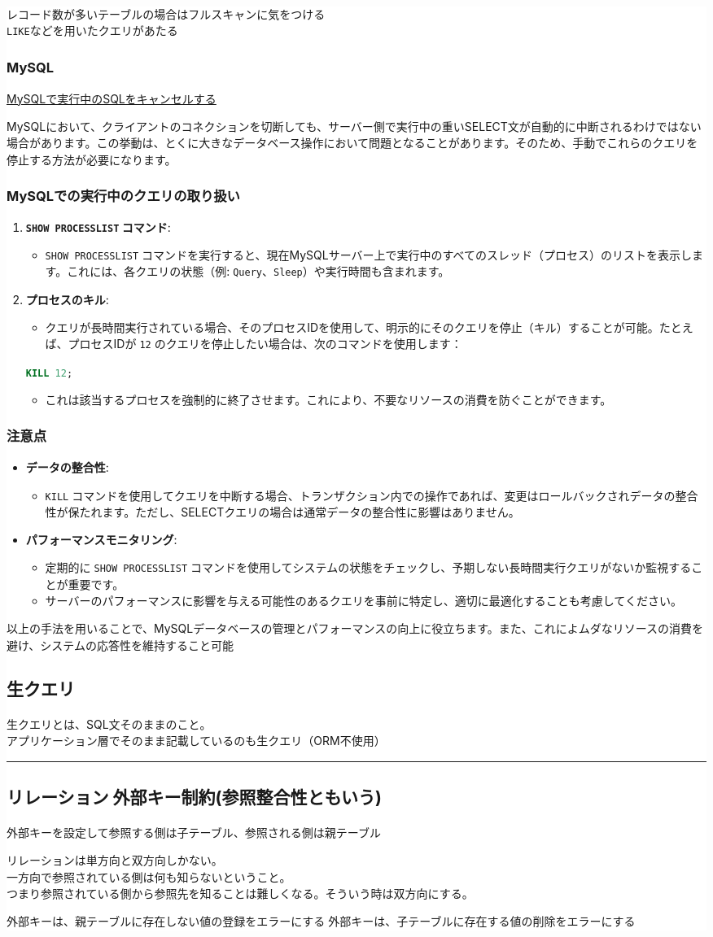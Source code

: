 レコード数が多いテーブルの場合はフルスキャンに気をつける  
`LIKE`などを用いたクエリがあたる

### MySQL

[MySQLで実行中のSQLをキャンセルする](http://www.deftrash.com/blog/archives/2009/04/mysql_kill.html)

MySQLにおいて、クライアントのコネクションを切断しても、サーバー側で実行中の重いSELECT文が自動的に中断されるわけではない場合があります。この挙動は、とくに大きなデータベース操作において問題となることがあります。そのため、手動でこれらのクエリを停止する方法が必要になります。

### MySQLでの実行中のクエリの取り扱い

1. **`SHOW PROCESSLIST` コマンド**:
   - `SHOW PROCESSLIST` コマンドを実行すると、現在MySQLサーバー上で実行中のすべてのスレッド（プロセス）のリストを表示します。これには、各クエリの状態（例: `Query`、`Sleep`）や実行時間も含まれます。

2. **プロセスのキル**:
   - クエリが長時間実行されている場合、そのプロセスIDを使用して、明示的にそのクエリを停止（キル）することが可能。たとえば、プロセスIDが `12` のクエリを停止したい場合は、次のコマンドを使用します：

    ```sql
    KILL 12;
    ```

   - これは該当するプロセスを強制的に終了させます。これにより、不要なリソースの消費を防ぐことができます。

### 注意点

- **データの整合性**:
  - `KILL` コマンドを使用してクエリを中断する場合、トランザクション内での操作であれば、変更はロールバックされデータの整合性が保たれます。ただし、SELECTクエリの場合は通常データの整合性に影響はありません。

- **パフォーマンスモニタリング**:
  - 定期的に `SHOW PROCESSLIST` コマンドを使用してシステムの状態をチェックし、予期しない長時間実行クエリがないか監視することが重要です。
  - サーバーのパフォーマンスに影響を与える可能性のあるクエリを事前に特定し、適切に最適化することも考慮してください。

以上の手法を用いることで、MySQLデータベースの管理とパフォーマンスの向上に役立ちます。また、これによムダなリソースの消費を避け、システムの応答性を維持すること可能

## 生クエリ

生クエリとは、SQL文そのままのこと。  
アプリケーション層でそのまま記載しているのも生クエリ（ORM不使用）

---

## リレーション 外部キー制約(参照整合性ともいう)

外部キーを設定して参照する側は子テーブル、参照される側は親テーブル

リレーションは単方向と双方向しかない。  
一方向で参照されている側は何も知らないということ。  
つまり参照されている側から参照先を知ることは難しくなる。そういう時は双方向にする。

外部キーは、親テーブルに存在しない値の登録をエラーにする
外部キーは、子テーブルに存在する値の削除をエラーにする
